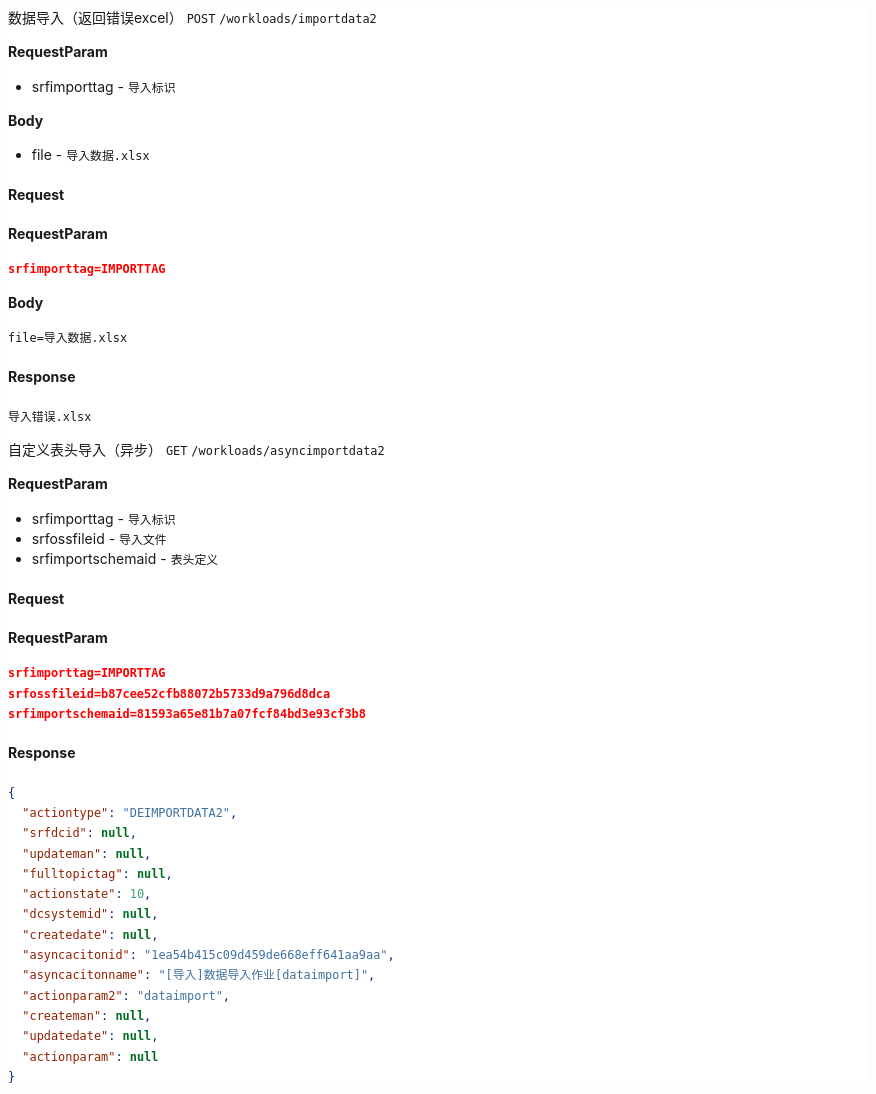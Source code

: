 

数据导入（返回错误excel） `POST` `/workloads/importdata2`

<p class="panel-title"><b>RequestParam</b></p>

* srfimporttag - `导入标识`

<p class="panel-title"><b>Body</b></p>

* file - `导入数据.xlsx`




#### **Request**

<p class="panel-title"><b>RequestParam</b></p>

```json
srfimporttag=IMPORTTAG
```

<p class="panel-title"><b>Body</b></p>

```
file=导入数据.xlsx
```

#### **Response**
```file
导入错误.xlsx
```





自定义表头导入（异步） `GET` `/workloads/asyncimportdata2`

<p class="panel-title"><b>RequestParam</b></p>

* srfimporttag - `导入标识`
* srfossfileid - `导入文件`
* srfimportschemaid - `表头定义`




#### **Request**

<p class="panel-title"><b>RequestParam</b></p>

```json
srfimporttag=IMPORTTAG
srfossfileid=b87cee52cfb88072b5733d9a796d8dca
srfimportschemaid=81593a65e81b7a07fcf84bd3e93cf3b8
```

#### **Response**
```json
{
  "actiontype": "DEIMPORTDATA2",
  "srfdcid": null,
  "updateman": null,
  "fulltopictag": null,
  "actionstate": 10,
  "dcsystemid": null,
  "createdate": null,
  "asyncacitonid": "1ea54b415c09d459de668eff641aa9aa",
  "asyncacitonname": "[导入]数据导入作业[dataimport]",
  "actionparam2": "dataimport",
  "createman": null,
  "updatedate": null,
  "actionparam": null
}
```